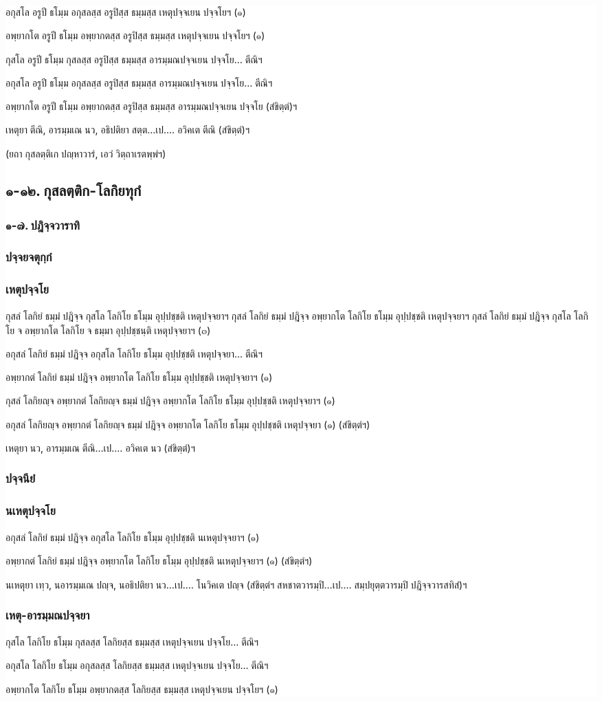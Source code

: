 
<p>อกุสโล อรูปี ธโมฺม อกุสลสฺส อรูปิสฺส ธมฺมสฺส เหตุปจฺจเยน ปจฺจโยฯ (๑)</p>


<p>อพฺยากโต อรูปี ธโมฺม อพฺยากตสฺส อรูปิสฺส ธมฺมสฺส เหตุปจฺจเยน ปจฺจโยฯ (๑)</p>


<p>กุสโล อรูปี ธโมฺม กุสลสฺส อรูปิสฺส ธมฺมสฺส อารมฺมณปจฺจเยน ปจฺจโย… ตีณิฯ</p>


<p>อกุสโล อรูปี ธโมฺม อกุสลสฺส อรูปิสฺส ธมฺมสฺส อารมฺมณปจฺจเยน ปจฺจโย… ตีณิฯ</p>


<p>อพฺยากโต อรูปี  ธโมฺม อพฺยากตสฺส อรูปิสฺส ธมฺมสฺส อารมฺมณปจฺจเยน ปจฺจโย (สํขิตฺตํ)ฯ</p>


<p> เหตุยา ตีณิ, อารมฺมเณ นว, อธิปติยา สตฺต…เป.… อวิคเต ตีณิ (สํขิตฺตํ)ฯ</p>


<p>(ยถา กุสลตฺติเก ปญฺหาวารํ, เอวํ วิตฺถาเรตพฺพํฯ)</p>


<h2>๑-๑๒. กุสลตฺติก-โลกิยทุกํ</h2>
<h3>๑-๗. ปฎิจฺจวาราทิ</h3>
<h3>ปจฺจยจตุกฺกํ</h3>
<h3>เหตุปจฺจโย</h3>
<p> กุสลํ  โลกิยํ ธมฺมํ ปฎิจฺจ กุสโล โลกิโย ธโมฺม อุปฺปชฺชติ เหตุปจฺจยาฯ กุสลํ โลกิยํ ธมฺมํ ปฎิจฺจ อพฺยากโต โลกิโย  ธโมฺม อุปฺปชฺชติ เหตุปจฺจยาฯ กุสลํ โลกิยํ ธมฺมํ ปฎิจฺจ กุสโล โลกิโย จ อพฺยากโต โลกิโย จ ธมฺมา อุปฺปชฺชนฺติ เหตุปจฺจยาฯ (๓)</p>


<p>อกุสลํ โลกิยํ ธมฺมํ ปฎิจฺจ อกุสโล โลกิโย ธโมฺม อุปฺปชฺชติ เหตุปจฺจยา… ตีณิฯ</p>


<p>อพฺยากตํ โลกิยํ ธมฺมํ ปฎิจฺจ อพฺยากโต โลกิโย ธโมฺม อุปฺปชฺชติ เหตุปจฺจยาฯ (๑)</p>


<p>กุสลํ โลกิยญฺจ อพฺยากตํ โลกิยญฺจ ธมฺมํ ปฎิจฺจ อพฺยากโต โลกิโย ธโมฺม อุปฺปชฺชติ เหตุปจฺจยาฯ (๑)</p>


<p>อกุสลํ โลกิยญฺจ อพฺยากตํ โลกิยญฺจ ธมฺมํ ปฎิจฺจ อพฺยากโต โลกิโย ธโมฺม อุปฺปชฺชติ เหตุปจฺจยา (๑) (สํขิตฺตํฯ)</p>


<p> เหตุยา นว, อารมฺมเณ ตีณิ…เป.… อวิคเต นว (สํขิตฺตํ)ฯ</p>


<h3>ปจฺจนียํ</h3>
<h3>นเหตุปจฺจโย</h3>
<p> อกุสลํ   โลกิยํ ธมฺมํ ปฎิจฺจ อกุสโล โลกิโย ธโมฺม อุปฺปชฺชติ นเหตุปจฺจยาฯ (๑)</p>


<p>อพฺยากตํ โลกิยํ ธมฺมํ ปฎิจฺจ อพฺยากโต โลกิโย ธโมฺม อุปฺปชฺชติ นเหตุปจฺจยาฯ (๑) (สํขิตฺตํฯ)</p>


<p> นเหตุยา เทฺว, นอารมฺมเณ ปญฺจ, นอธิปติยา นว…เป.… โนวิคเต ปญฺจ (สํขิตฺตํฯ สหชาตวารมฺปิ…เป.… สมฺปยุตฺตวารมฺปิ ปฎิจฺจวารสทิสํ)ฯ</p>


<h3>เหตุ-อารมฺมณปจฺจยา</h3>
<p> กุสโล โลกิโย ธโมฺม กุสลสฺส โลกิยสฺส ธมฺมสฺส เหตุปจฺจเยน ปจฺจโย… ตีณิฯ</p>


<p>อกุสโล โลกิโย ธโมฺม อกุสลสฺส โลกิยสฺส ธมฺมสฺส เหตุปจฺจเยน ปจฺจโย… ตีณิฯ</p>


<p>อพฺยากโต โลกิโย ธโมฺม อพฺยากตสฺส โลกิยสฺส ธมฺมสฺส เหตุปจฺจเยน ปจฺจโยฯ (๑)</p>
